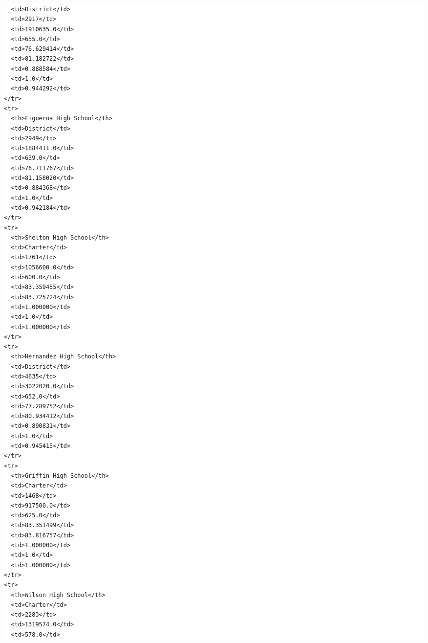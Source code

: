       <td>District</td>
      <td>2917</td>
      <td>1910635.0</td>
      <td>655.0</td>
      <td>76.629414</td>
      <td>81.182722</td>
      <td>0.888584</td>
      <td>1.0</td>
      <td>0.944292</td>
    </tr>
    <tr>
      <th>Figueroa High School</th>
      <td>District</td>
      <td>2949</td>
      <td>1884411.0</td>
      <td>639.0</td>
      <td>76.711767</td>
      <td>81.158020</td>
      <td>0.884368</td>
      <td>1.0</td>
      <td>0.942184</td>
    </tr>
    <tr>
      <th>Shelton High School</th>
      <td>Charter</td>
      <td>1761</td>
      <td>1056600.0</td>
      <td>600.0</td>
      <td>83.359455</td>
      <td>83.725724</td>
      <td>1.000000</td>
      <td>1.0</td>
      <td>1.000000</td>
    </tr>
    <tr>
      <th>Hernandez High School</th>
      <td>District</td>
      <td>4635</td>
      <td>3022020.0</td>
      <td>652.0</td>
      <td>77.289752</td>
      <td>80.934412</td>
      <td>0.890831</td>
      <td>1.0</td>
      <td>0.945415</td>
    </tr>
    <tr>
      <th>Griffin High School</th>
      <td>Charter</td>
      <td>1468</td>
      <td>917500.0</td>
      <td>625.0</td>
      <td>83.351499</td>
      <td>83.816757</td>
      <td>1.000000</td>
      <td>1.0</td>
      <td>1.000000</td>
    </tr>
    <tr>
      <th>Wilson High School</th>
      <td>Charter</td>
      <td>2283</td>
      <td>1319574.0</td>
      <td>578.0</td>